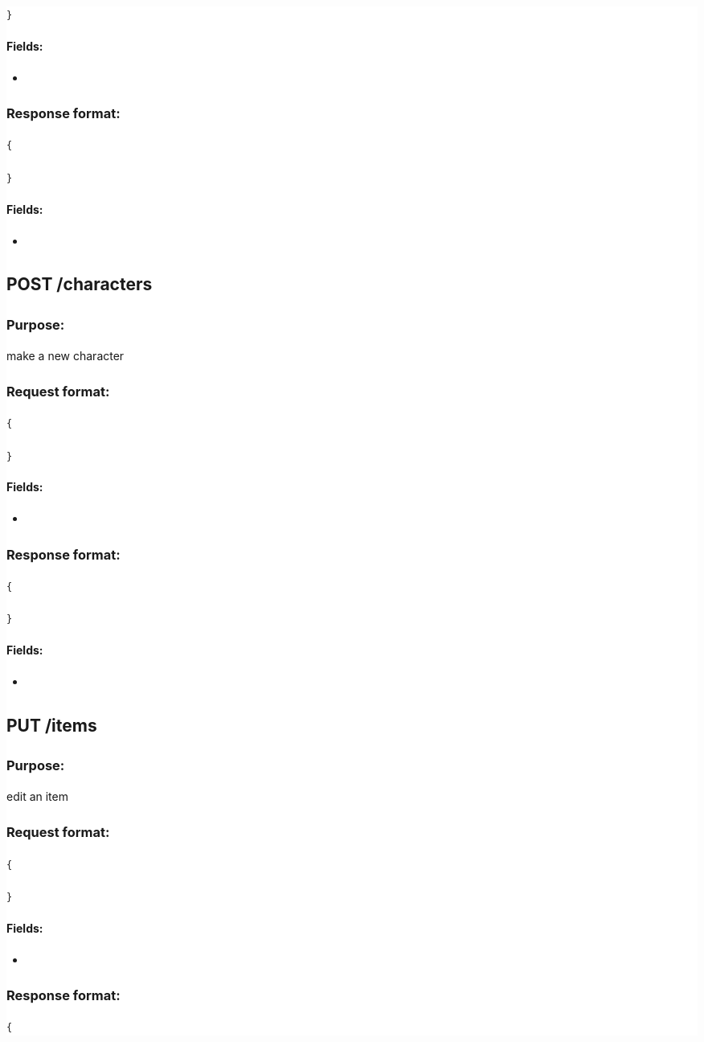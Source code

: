     }

#### Fields: 
* 

### Response format: 

    {
        
    }

#### Fields: 
*

## POST /characters
### Purpose: 
make a new character
### Request format: 

    {
        
    }

#### Fields: 
* 

### Response format: 

    {
        
    }

#### Fields: 
*

## PUT /items
### Purpose: 
edit an item 
### Request format: 

    {
        
    }

#### Fields: 
* 

### Response format: 

    {
        